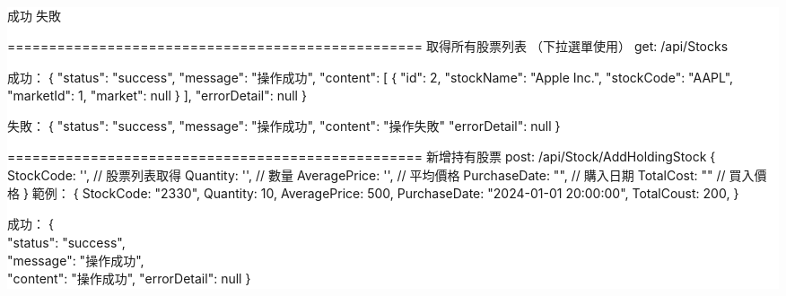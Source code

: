 成功
失敗

==================================================
取得所有股票列表 （下拉選單使用）
get: /api/Stocks

成功：
{
"status": "success",
"message": "操作成功",
"content": [
{
"id": 2,
"stockName": "Apple Inc.",
"stockCode": "AAPL",
"marketId": 1,
"market": null
}
],
"errorDetail": null
}

失敗：
{
"status": "success",
"message": "操作成功",
"content": "操作失敗"
"errorDetail": null
}



==================================================
新增持有股票
post: /api/Stock/AddHoldingStock
{
  StockCode: '', // 股票列表取得
  Quantity: '', // 數量
  AveragePrice: '', // 平均價格
  PurchaseDate: "", // 購入日期
  TotalCost: "" // 買入價格
}
範例：
{ 
  StockCode: "2330", 
  Quantity: 10, 
  AveragePrice: 500, 
  PurchaseDate: "2024-01-01 20:00:00",
  TotalCoust: 200,
}

成功：
{  
"status": "success",  
"message": "操作成功",  
"content": "操作成功",
"errorDetail": null
}

